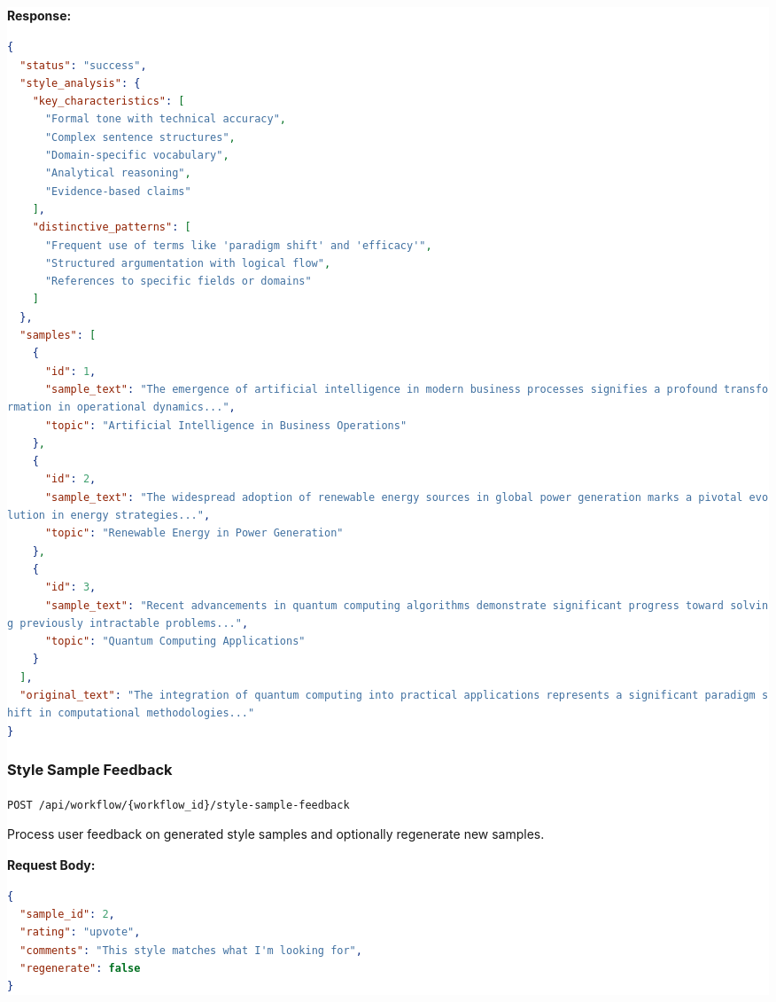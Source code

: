 **Response:**
```json
{
  "status": "success",
  "style_analysis": {
    "key_characteristics": [
      "Formal tone with technical accuracy",
      "Complex sentence structures",
      "Domain-specific vocabulary",
      "Analytical reasoning",
      "Evidence-based claims"
    ],
    "distinctive_patterns": [
      "Frequent use of terms like 'paradigm shift' and 'efficacy'",
      "Structured argumentation with logical flow",
      "References to specific fields or domains"
    ]
  },
  "samples": [
    {
      "id": 1,
      "sample_text": "The emergence of artificial intelligence in modern business processes signifies a profound transformation in operational dynamics...",
      "topic": "Artificial Intelligence in Business Operations"
    },
    {
      "id": 2,
      "sample_text": "The widespread adoption of renewable energy sources in global power generation marks a pivotal evolution in energy strategies...",
      "topic": "Renewable Energy in Power Generation"
    },
    {
      "id": 3,
      "sample_text": "Recent advancements in quantum computing algorithms demonstrate significant progress toward solving previously intractable problems...",
      "topic": "Quantum Computing Applications"
    }
  ],
  "original_text": "The integration of quantum computing into practical applications represents a significant paradigm shift in computational methodologies..."
}
```

### Style Sample Feedback

```
POST /api/workflow/{workflow_id}/style-sample-feedback
```

Process user feedback on generated style samples and optionally regenerate new samples.

**Request Body:**
```json
{
  "sample_id": 2,
  "rating": "upvote",
  "comments": "This style matches what I'm looking for",
  "regenerate": false
}
```
